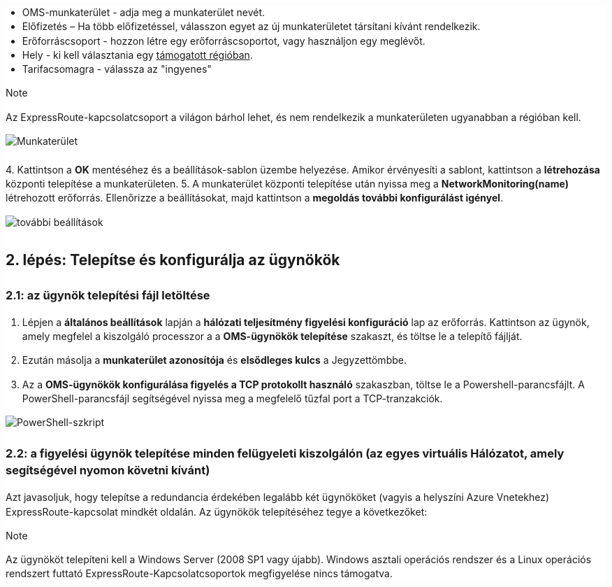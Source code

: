   * OMS-munkaterület - adja meg a munkaterület nevét.
  * Előfizetés – Ha több előfizetéssel, válasszon egyet az új munkaterületet társítani kívánt rendelkezik.
  * Erőforráscsoport - hozzon létre egy erőforráscsoportot, vagy használjon egy meglévőt.
  * Hely - ki kell választania egy [támogatott régióban](#regions).
  * Tarifacsomagra - válassza az "ingyenes"
  
  >[!NOTE]
  >Az ExpressRoute-kapcsolatcsoport a világon bárhol lehet, és nem rendelkezik a munkaterületen ugyanabban a régióban kell.
  >
  
  ![Munkaterület](.\media\how-to-npm\4.png)<br><br>
4. Kattintson a **OK** mentéséhez és a beállítások-sablon üzembe helyezése. Amikor érvényesíti a sablont, kattintson a **létrehozása** központi telepítése a munkaterületen.
5. A munkaterület központi telepítése után nyissa meg a **NetworkMonitoring(name)** létrehozott erőforrás. Ellenőrizze a beállításokat, majd kattintson a **megoldás további konfigurálást igényel**.

  ![további beállítások](.\media\how-to-npm\5.png)

## <a name="agents"></a>2. lépés: Telepítse és konfigurálja az ügynökök

### <a name="download"></a>2.1: az ügynök telepítési fájl letöltése

1. Lépjen a **általános beállítások** lapján a **hálózati teljesítmény figyelési konfiguráció** lap az erőforrás. Kattintson az ügynök, amely megfelel a kiszolgáló processzor a a **OMS-ügynökök telepítése** szakaszt, és töltse le a telepítő fájlját.

 
2. Ezután másolja a **munkaterület azonosítója** és **elsődleges kulcs** a Jegyzettömbbe.
3. Az a **OMS-ügynökök konfigurálása figyelés a TCP protokollt használó** szakaszban, töltse le a Powershell-parancsfájlt. A PowerShell-parancsfájl segítségével nyissa meg a megfelelő tűzfal port a TCP-tranzakciók.

  ![PowerShell-szkript](.\media\how-to-npm\7.png)

### <a name="installagent"></a>2.2: a figyelési ügynök telepítése minden felügyeleti kiszolgálón (az egyes virtuális Hálózatot, amely segítségével nyomon követni kívánt)

Azt javasoljuk, hogy telepítse a redundancia érdekében legalább két ügynököket (vagyis a helyszíni Azure Vnetekhez) ExpressRoute-kapcsolat mindkét oldalán. Az ügynökök telepítéséhez tegye a következőket:
  
  >[!NOTE]
  >Az ügynököt telepíteni kell a Windows Server (2008 SP1 vagy újabb). Windows asztali operációs rendszer és a Linux operációs rendszert futtató ExpressRoute-Kapcsolatcsoportok megfigyelése nincs támogatva. 
  >
  >
  